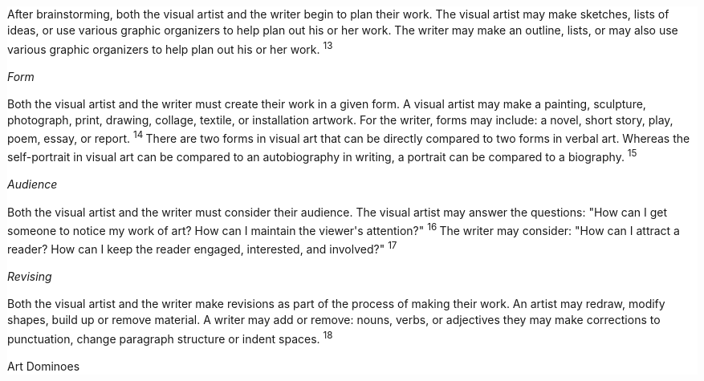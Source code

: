 After brainstorming, both the visual artist and the writer begin to plan their work.  The visual artist may make sketches, lists of ideas, or use various graphic organizers to help plan out his or her work.  The writer may make an outline, lists, or may also use various graphic organizers to help plan out his or her work.
<sup>
13
</sup>
</p>
<p>
<i>
Form
</i>
</p>
<p>
Both the visual artist and the writer must create their work in a given form.  A visual artist may make a painting, sculpture, photograph, print, drawing, collage, textile, or installation artwork.  For the writer, forms may include:  a novel, short story, play, poem, essay, or report.
<sup>
14
</sup>
There are two forms in visual art that can be directly compared to two forms in verbal art.  Whereas the self-portrait in visual art can be compared to an autobiography in writing, a portrait can be compared to a biography.
<sup>
15
</sup>
</p>
<p>
<i>
Audience
</i>
</p>
<p>
Both the visual artist and the writer must consider their audience.  The visual artist may answer the questions:  "How can I get someone to notice my work of art?  How can I maintain the viewer's attention?"
<sup>
16
</sup>
The writer may consider:  "How can I attract a reader?  How can I keep the reader engaged, interested, and involved?"
<sup>
17
</sup>
</p>
<p>
<i>
Revising
</i>
</p>
<p>
Both the visual artist and the writer make revisions as part of the process of making their work.  An artist may redraw, modify shapes, build up or remove material.  A writer may add or remove:  nouns, verbs, or adjectives they may make corrections to punctuation, change paragraph structure or indent spaces.
<sup>
18
</sup>
</p>
<p>
Art Dominoes
</p>
<p>